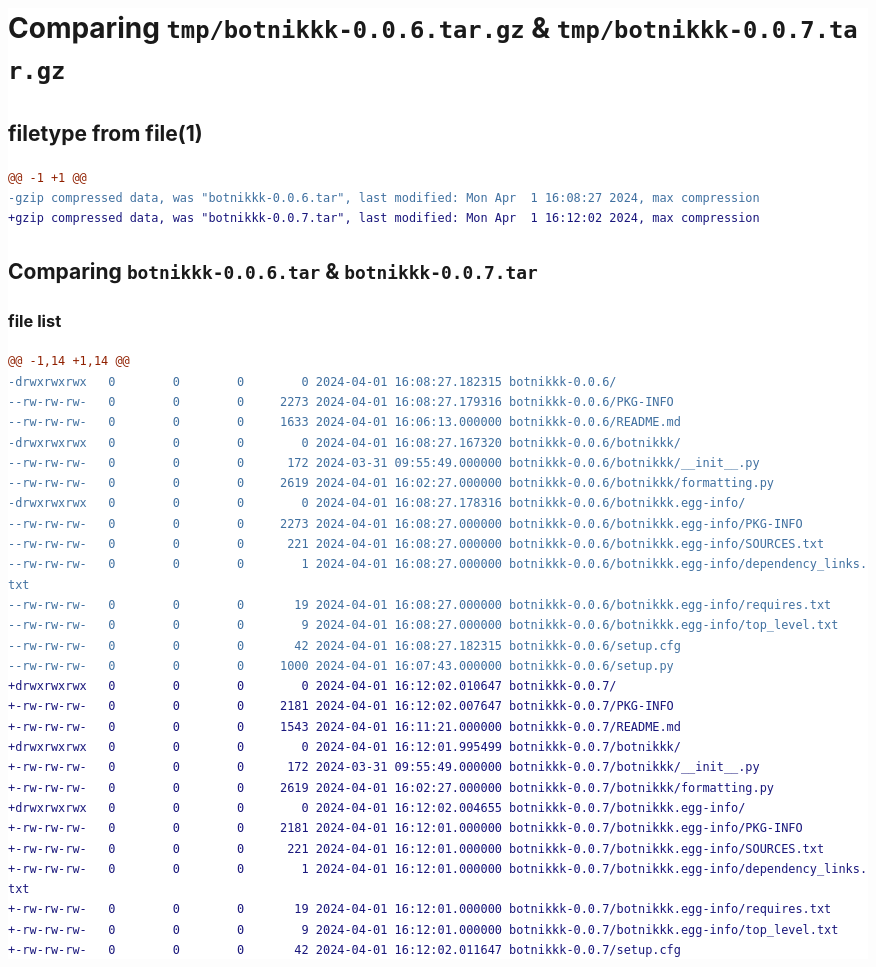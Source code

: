 # Comparing `tmp/botnikkk-0.0.6.tar.gz` & `tmp/botnikkk-0.0.7.tar.gz`

## filetype from file(1)

```diff
@@ -1 +1 @@
-gzip compressed data, was "botnikkk-0.0.6.tar", last modified: Mon Apr  1 16:08:27 2024, max compression
+gzip compressed data, was "botnikkk-0.0.7.tar", last modified: Mon Apr  1 16:12:02 2024, max compression
```

## Comparing `botnikkk-0.0.6.tar` & `botnikkk-0.0.7.tar`

### file list

```diff
@@ -1,14 +1,14 @@
-drwxrwxrwx   0        0        0        0 2024-04-01 16:08:27.182315 botnikkk-0.0.6/
--rw-rw-rw-   0        0        0     2273 2024-04-01 16:08:27.179316 botnikkk-0.0.6/PKG-INFO
--rw-rw-rw-   0        0        0     1633 2024-04-01 16:06:13.000000 botnikkk-0.0.6/README.md
-drwxrwxrwx   0        0        0        0 2024-04-01 16:08:27.167320 botnikkk-0.0.6/botnikkk/
--rw-rw-rw-   0        0        0      172 2024-03-31 09:55:49.000000 botnikkk-0.0.6/botnikkk/__init__.py
--rw-rw-rw-   0        0        0     2619 2024-04-01 16:02:27.000000 botnikkk-0.0.6/botnikkk/formatting.py
-drwxrwxrwx   0        0        0        0 2024-04-01 16:08:27.178316 botnikkk-0.0.6/botnikkk.egg-info/
--rw-rw-rw-   0        0        0     2273 2024-04-01 16:08:27.000000 botnikkk-0.0.6/botnikkk.egg-info/PKG-INFO
--rw-rw-rw-   0        0        0      221 2024-04-01 16:08:27.000000 botnikkk-0.0.6/botnikkk.egg-info/SOURCES.txt
--rw-rw-rw-   0        0        0        1 2024-04-01 16:08:27.000000 botnikkk-0.0.6/botnikkk.egg-info/dependency_links.txt
--rw-rw-rw-   0        0        0       19 2024-04-01 16:08:27.000000 botnikkk-0.0.6/botnikkk.egg-info/requires.txt
--rw-rw-rw-   0        0        0        9 2024-04-01 16:08:27.000000 botnikkk-0.0.6/botnikkk.egg-info/top_level.txt
--rw-rw-rw-   0        0        0       42 2024-04-01 16:08:27.182315 botnikkk-0.0.6/setup.cfg
--rw-rw-rw-   0        0        0     1000 2024-04-01 16:07:43.000000 botnikkk-0.0.6/setup.py
+drwxrwxrwx   0        0        0        0 2024-04-01 16:12:02.010647 botnikkk-0.0.7/
+-rw-rw-rw-   0        0        0     2181 2024-04-01 16:12:02.007647 botnikkk-0.0.7/PKG-INFO
+-rw-rw-rw-   0        0        0     1543 2024-04-01 16:11:21.000000 botnikkk-0.0.7/README.md
+drwxrwxrwx   0        0        0        0 2024-04-01 16:12:01.995499 botnikkk-0.0.7/botnikkk/
+-rw-rw-rw-   0        0        0      172 2024-03-31 09:55:49.000000 botnikkk-0.0.7/botnikkk/__init__.py
+-rw-rw-rw-   0        0        0     2619 2024-04-01 16:02:27.000000 botnikkk-0.0.7/botnikkk/formatting.py
+drwxrwxrwx   0        0        0        0 2024-04-01 16:12:02.004655 botnikkk-0.0.7/botnikkk.egg-info/
+-rw-rw-rw-   0        0        0     2181 2024-04-01 16:12:01.000000 botnikkk-0.0.7/botnikkk.egg-info/PKG-INFO
+-rw-rw-rw-   0        0        0      221 2024-04-01 16:12:01.000000 botnikkk-0.0.7/botnikkk.egg-info/SOURCES.txt
+-rw-rw-rw-   0        0        0        1 2024-04-01 16:12:01.000000 botnikkk-0.0.7/botnikkk.egg-info/dependency_links.txt
+-rw-rw-rw-   0        0        0       19 2024-04-01 16:12:01.000000 botnikkk-0.0.7/botnikkk.egg-info/requires.txt
+-rw-rw-rw-   0        0        0        9 2024-04-01 16:12:01.000000 botnikkk-0.0.7/botnikkk.egg-info/top_level.txt
+-rw-rw-rw-   0        0        0       42 2024-04-01 16:12:02.011647 botnikkk-0.0.7/setup.cfg
```